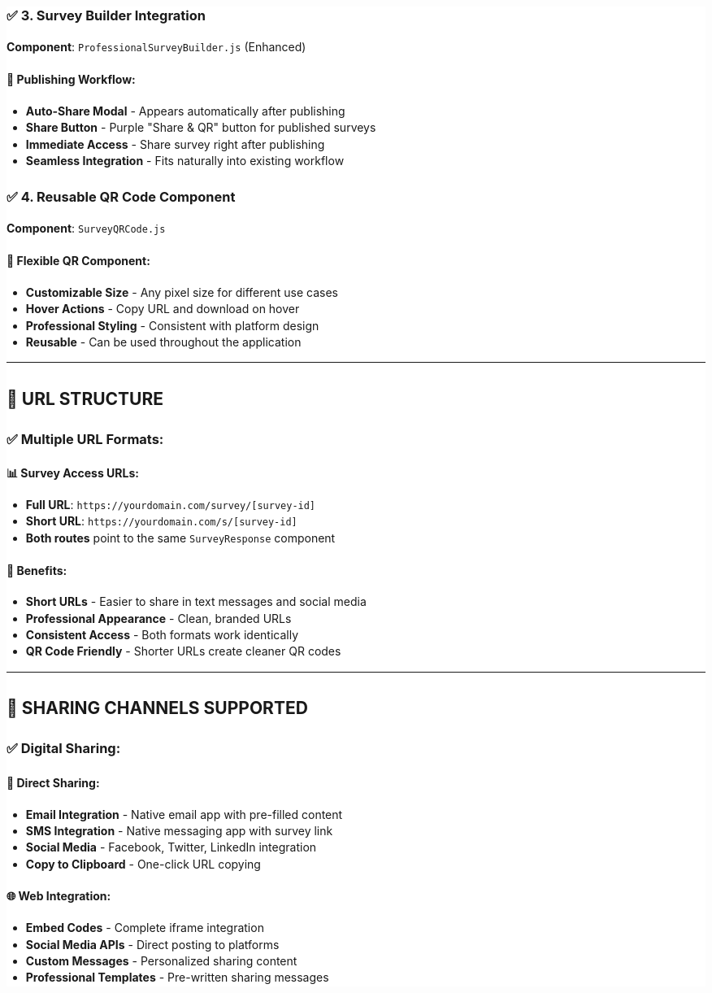 ### **✅ 3. Survey Builder Integration**
**Component**: `ProfessionalSurveyBuilder.js` (Enhanced)

#### **🔧 Publishing Workflow:**
- **Auto-Share Modal** - Appears automatically after publishing
- **Share Button** - Purple "Share & QR" button for published surveys
- **Immediate Access** - Share survey right after publishing
- **Seamless Integration** - Fits naturally into existing workflow

### **✅ 4. Reusable QR Code Component**
**Component**: `SurveyQRCode.js`

#### **🎯 Flexible QR Component:**
- **Customizable Size** - Any pixel size for different use cases
- **Hover Actions** - Copy URL and download on hover
- **Professional Styling** - Consistent with platform design
- **Reusable** - Can be used throughout the application

---

## 🔗 **URL STRUCTURE**

### **✅ Multiple URL Formats:**

#### **📊 Survey Access URLs:**
- **Full URL**: `https://yourdomain.com/survey/[survey-id]`
- **Short URL**: `https://yourdomain.com/s/[survey-id]`
- **Both routes** point to the same `SurveyResponse` component

#### **🎯 Benefits:**
- **Short URLs** - Easier to share in text messages and social media
- **Professional Appearance** - Clean, branded URLs
- **Consistent Access** - Both formats work identically
- **QR Code Friendly** - Shorter URLs create cleaner QR codes

---

## 🎨 **SHARING CHANNELS SUPPORTED**

### **✅ Digital Sharing:**

#### **📱 Direct Sharing:**
- **Email Integration** - Native email app with pre-filled content
- **SMS Integration** - Native messaging app with survey link
- **Social Media** - Facebook, Twitter, LinkedIn integration
- **Copy to Clipboard** - One-click URL copying

#### **🌐 Web Integration:**
- **Embed Codes** - Complete iframe integration
- **Social Media APIs** - Direct posting to platforms
- **Custom Messages** - Personalized sharing content
- **Professional Templates** - Pre-written sharing messages
